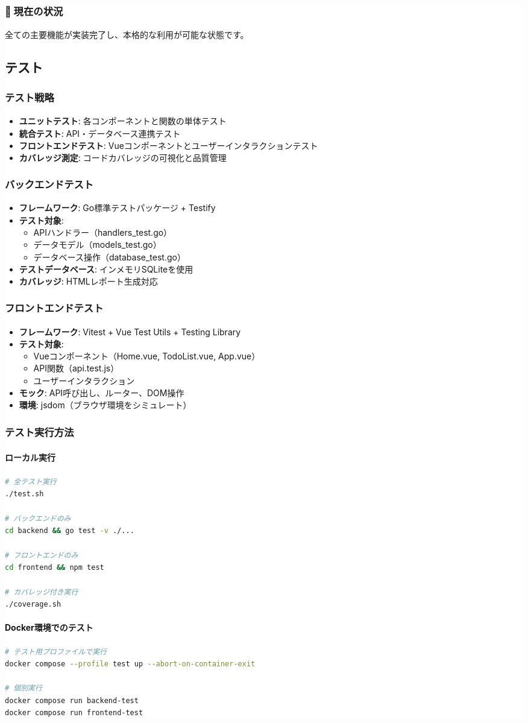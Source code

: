### 🎯 現在の状況
全ての主要機能が実装完了し、本格的な利用が可能な状態です。

## テスト

### テスト戦略
- **ユニットテスト**: 各コンポーネントと関数の単体テスト
- **統合テスト**: API・データベース連携テスト
- **フロントエンドテスト**: Vueコンポーネントとユーザーインタラクションテスト
- **カバレッジ測定**: コードカバレッジの可視化と品質管理

### バックエンドテスト
- **フレームワーク**: Go標準テストパッケージ + Testify
- **テスト対象**:
  - APIハンドラー（handlers_test.go）
  - データモデル（models_test.go）
  - データベース操作（database_test.go）
- **テストデータベース**: インメモリSQLiteを使用
- **カバレッジ**: HTMLレポート生成対応

### フロントエンドテスト
- **フレームワーク**: Vitest + Vue Test Utils + Testing Library
- **テスト対象**:
  - Vueコンポーネント（Home.vue, TodoList.vue, App.vue）
  - API関数（api.test.js）
  - ユーザーインタラクション
- **モック**: API呼び出し、ルーター、DOM操作
- **環境**: jsdom（ブラウザ環境をシミュレート）

### テスト実行方法

#### ローカル実行
```bash
# 全テスト実行
./test.sh

# バックエンドのみ
cd backend && go test -v ./...

# フロントエンドのみ
cd frontend && npm test

# カバレッジ付き実行
./coverage.sh
```

#### Docker環境でのテスト
```bash
# テスト用プロファイルで実行
docker compose --profile test up --abort-on-container-exit

# 個別実行
docker compose run backend-test
docker compose run frontend-test
```
